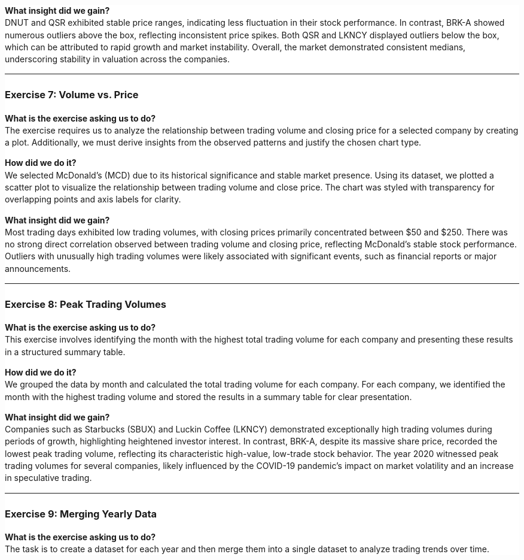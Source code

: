 **What insight did we gain?**  
DNUT and QSR exhibited stable price ranges, indicating less fluctuation in their stock performance. In contrast, BRK-A showed numerous outliers above the box, reflecting inconsistent price spikes. Both QSR and LKNCY displayed outliers below the box, which can be attributed to rapid growth and market instability. Overall, the market demonstrated consistent medians, underscoring stability in valuation across the companies.

---

### **Exercise 7: Volume vs. Price**  
**What is the exercise asking us to do?**  
The exercise requires us to analyze the relationship between trading volume and closing price for a selected company by creating a plot. Additionally, we must derive insights from the observed patterns and justify the chosen chart type.  

**How did we do it?**  
We selected McDonald’s (MCD) due to its historical significance and stable market presence. Using its dataset, we plotted a scatter plot to visualize the relationship between trading volume and close price. The chart was styled with transparency for overlapping points and axis labels for clarity.  

**What insight did we gain?**  
Most trading days exhibited low trading volumes, with closing prices primarily concentrated between $50 and $250. There was no strong direct correlation observed between trading volume and closing price, reflecting McDonald’s stable stock performance. Outliers with unusually high trading volumes were likely associated with significant events, such as financial reports or major announcements.

---

### **Exercise 8: Peak Trading Volumes**  
**What is the exercise asking us to do?**  
This exercise involves identifying the month with the highest total trading volume for each company and presenting these results in a structured summary table.  

**How did we do it?**  
We grouped the data by month and calculated the total trading volume for each company. For each company, we identified the month with the highest trading volume and stored the results in a summary table for clear presentation.  

**What insight did we gain?**  
Companies such as Starbucks (SBUX) and Luckin Coffee (LKNCY) demonstrated exceptionally high trading volumes during periods of growth, highlighting heightened investor interest. In contrast, BRK-A, despite its massive share price, recorded the lowest peak trading volume, reflecting its characteristic high-value, low-trade stock behavior. The year 2020 witnessed peak trading volumes for several companies, likely influenced by the COVID-19 pandemic’s impact on market volatility and an increase in speculative trading.

---

### **Exercise 9: Merging Yearly Data**  
**What is the exercise asking us to do?**  
The task is to create a dataset for each year and then merge them into a single dataset to analyze trading trends over time.  
